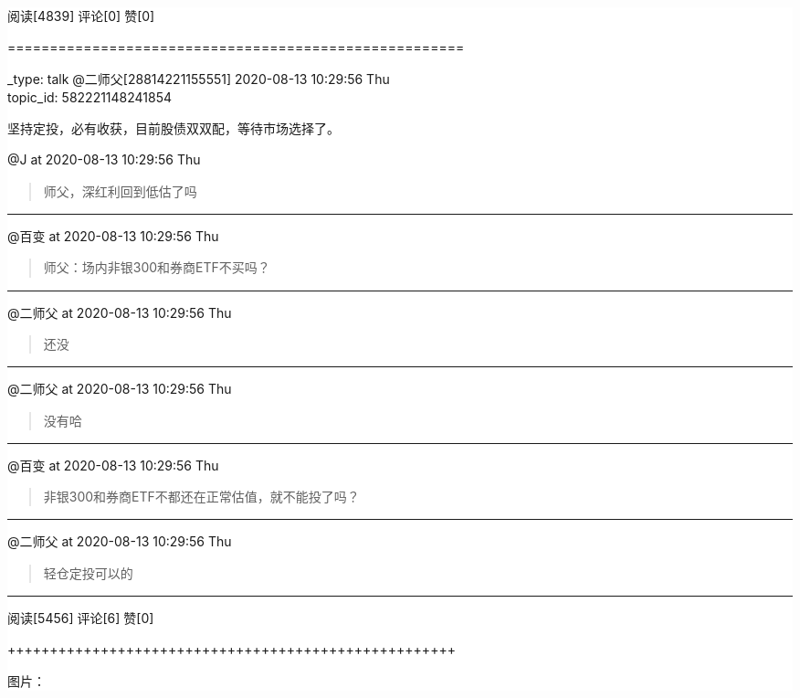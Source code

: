 

阅读[4839]  评论[0]  赞[0] 

======================================================






_type: talk
@二师父[28814221155551]
2020-08-13 10:29:56 Thu  
topic_id: 582221148241854

<e type="hashtag" hid="28518455441851" title="#250期定投实盘#" /> 坚持定投，必有收获，目前股债双双配，等待市场选择了。

@J at 2020-08-13 10:29:56 Thu

> 师父，深红利回到低估了吗

----------

@百变 at 2020-08-13 10:29:56 Thu

> 师父：场内非银300和券商ETF不买吗？

----------

@二师父 at 2020-08-13 10:29:56 Thu

> 还没

----------

@二师父 at 2020-08-13 10:29:56 Thu

> 没有哈

----------

@百变 at 2020-08-13 10:29:56 Thu

> 非银300和券商ETF不都还在正常估值，就不能投了吗？

----------

@二师父 at 2020-08-13 10:29:56 Thu

> 轻仓定投可以的

----------



阅读[5456]  评论[6]  赞[0] 

+++++++++++++++++++++++++++++++++++++++++++++++++++++

图片：
